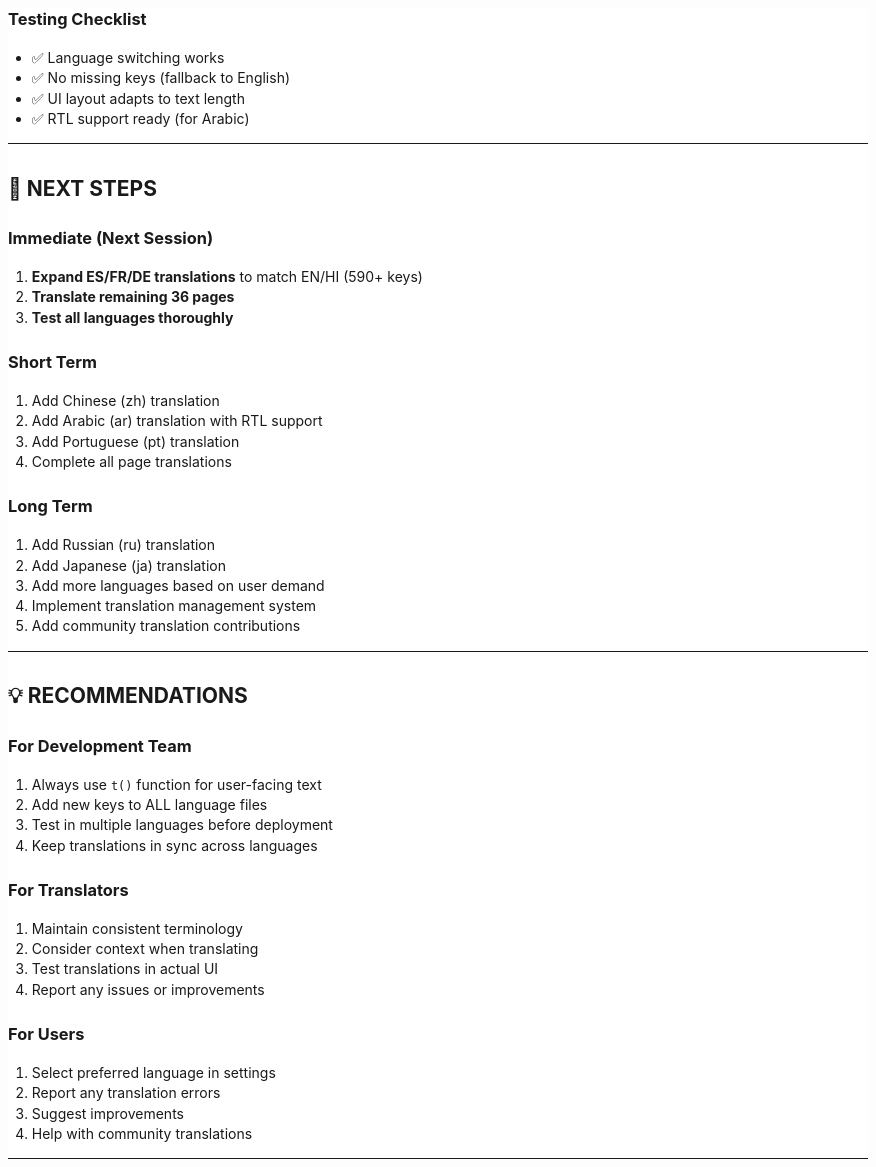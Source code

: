 ### Testing Checklist
- ✅ Language switching works
- ✅ No missing keys (fallback to English)
- ✅ UI layout adapts to text length
- ✅ RTL support ready (for Arabic)

---

## 🚀 **NEXT STEPS**

### Immediate (Next Session)
1. **Expand ES/FR/DE translations** to match EN/HI (590+ keys)
2. **Translate remaining 36 pages**
3. **Test all languages thoroughly**

### Short Term
1. Add Chinese (zh) translation
2. Add Arabic (ar) translation with RTL support
3. Add Portuguese (pt) translation
4. Complete all page translations

### Long Term
1. Add Russian (ru) translation
2. Add Japanese (ja) translation
3. Add more languages based on user demand
4. Implement translation management system
5. Add community translation contributions

---

## 💡 **RECOMMENDATIONS**

### For Development Team
1. Always use `t()` function for user-facing text
2. Add new keys to ALL language files
3. Test in multiple languages before deployment
4. Keep translations in sync across languages

### For Translators
1. Maintain consistent terminology
2. Consider context when translating
3. Test translations in actual UI
4. Report any issues or improvements

### For Users
1. Select preferred language in settings
2. Report any translation errors
3. Suggest improvements
4. Help with community translations

---